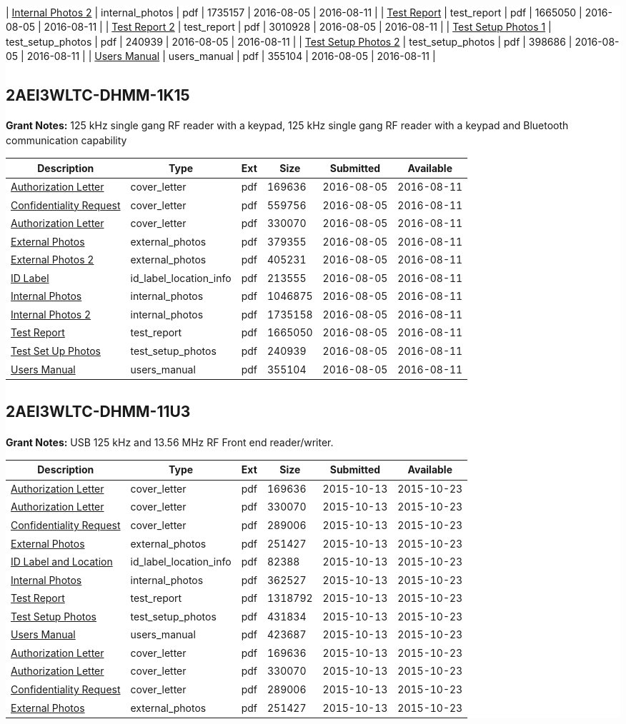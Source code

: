 | [Internal Photos 2](2AEI3WLTC-DHMM-1K37/41d278acfae891a754c26b1dff3fcfd5/3088905.pdf) | internal_photos | pdf | 1735157 | 2016-08-05 | 2016-08-11 |
| [Test Report](2AEI3WLTC-DHMM-1K37/41d278acfae891a754c26b1dff3fcfd5/3088789.pdf) | test_report | pdf | 1665050 | 2016-08-05 | 2016-08-11 |
| [Test  Report 2](2AEI3WLTC-DHMM-1K37/41d278acfae891a754c26b1dff3fcfd5/3088803.pdf) | test_report | pdf | 3010928 | 2016-08-05 | 2016-08-11 |
| [Test Setup Photos 1](2AEI3WLTC-DHMM-1K37/41d278acfae891a754c26b1dff3fcfd5/3088790.pdf) | test_setup_photos | pdf | 240939 | 2016-08-05 | 2016-08-11 |
| [Test Setup Photos 2](2AEI3WLTC-DHMM-1K37/41d278acfae891a754c26b1dff3fcfd5/3088804.pdf) | test_setup_photos | pdf | 398686 | 2016-08-05 | 2016-08-11 |
| [Users Manual](2AEI3WLTC-DHMM-1K37/41d278acfae891a754c26b1dff3fcfd5/3088791.pdf) | users_manual | pdf | 355104 | 2016-08-05 | 2016-08-11 |
## 2AEI3WLTC-DHMM-1K15
**Grant Notes:** 125 kHz single gang RF reader with a keypad, 125 kHz single gang RF reader with a keypad and Bluetooth communication capability

| Description | Type | Ext | Size | Submitted | Available |
| ----------- | ---- | --- | ---- | --------- | --------- |
| [Authorization Letter](2AEI3WLTC-DHMM-1K15/52201b79d6916242e7b67c01f4202e41/2780444.pdf) | cover_letter | pdf | 169636 | 2016-08-05 | 2016-08-11 |
| [Confidentiality Request](2AEI3WLTC-DHMM-1K15/52201b79d6916242e7b67c01f4202e41/3088844.pdf) | cover_letter | pdf | 559756 | 2016-08-05 | 2016-08-11 |
| [Authorization Letter](2AEI3WLTC-DHMM-1K15/52201b79d6916242e7b67c01f4202e41/2780445.pdf) | cover_letter | pdf | 330070 | 2016-08-05 | 2016-08-11 |
| [External Photos](2AEI3WLTC-DHMM-1K15/52201b79d6916242e7b67c01f4202e41/3088846.pdf) | external_photos | pdf | 379355 | 2016-08-05 | 2016-08-11 |
| [External Photos 2](2AEI3WLTC-DHMM-1K15/52201b79d6916242e7b67c01f4202e41/3088847.pdf) | external_photos | pdf | 405231 | 2016-08-05 | 2016-08-11 |
| [ID Label](2AEI3WLTC-DHMM-1K15/52201b79d6916242e7b67c01f4202e41/3088848.pdf) | id_label_location_info | pdf | 213555 | 2016-08-05 | 2016-08-11 |
| [Internal Photos](2AEI3WLTC-DHMM-1K15/52201b79d6916242e7b67c01f4202e41/3088849.pdf) | internal_photos | pdf | 1046875 | 2016-08-05 | 2016-08-11 |
| [Internal Photos 2](2AEI3WLTC-DHMM-1K15/52201b79d6916242e7b67c01f4202e41/3088850.pdf) | internal_photos | pdf | 1735158 | 2016-08-05 | 2016-08-11 |
| [Test Report](2AEI3WLTC-DHMM-1K15/52201b79d6916242e7b67c01f4202e41/3088789.pdf) | test_report | pdf | 1665050 | 2016-08-05 | 2016-08-11 |
| [Test Set Up Photos](2AEI3WLTC-DHMM-1K15/52201b79d6916242e7b67c01f4202e41/3088790.pdf) | test_setup_photos | pdf | 240939 | 2016-08-05 | 2016-08-11 |
| [Users Manual](2AEI3WLTC-DHMM-1K15/52201b79d6916242e7b67c01f4202e41/3088791.pdf) | users_manual | pdf | 355104 | 2016-08-05 | 2016-08-11 |
## 2AEI3WLTC-DHMM-11U3
**Grant Notes:** USB 125 kHz and 13.56 MHz RF Front end reader/writer.

| Description | Type | Ext | Size | Submitted | Available |
| ----------- | ---- | --- | ---- | --------- | --------- |
| [Authorization Letter](2AEI3WLTC-DHMM-11U3/d65c06fabb2354c4b8923041e70356a2/2780444.pdf) | cover_letter | pdf | 169636 | 2015-10-13 | 2015-10-23 |
| [Authorization Letter](2AEI3WLTC-DHMM-11U3/d65c06fabb2354c4b8923041e70356a2/2780445.pdf) | cover_letter | pdf | 330070 | 2015-10-13 | 2015-10-23 |
| [Confidentiality Request](2AEI3WLTC-DHMM-11U3/d65c06fabb2354c4b8923041e70356a2/2780575.pdf) | cover_letter | pdf | 289006 | 2015-10-13 | 2015-10-23 |
| [External Photos](2AEI3WLTC-DHMM-11U3/d65c06fabb2354c4b8923041e70356a2/2780447.pdf) | external_photos | pdf | 251427 | 2015-10-13 | 2015-10-23 |
| [ID Label and Location](2AEI3WLTC-DHMM-11U3/d65c06fabb2354c4b8923041e70356a2/2780577.pdf) | id_label_location_info | pdf | 82388 | 2015-10-13 | 2015-10-23 |
| [Internal Photos](2AEI3WLTC-DHMM-11U3/d65c06fabb2354c4b8923041e70356a2/2780578.pdf) | internal_photos | pdf | 362527 | 2015-10-13 | 2015-10-23 |
| [Test Report](2AEI3WLTC-DHMM-11U3/d65c06fabb2354c4b8923041e70356a2/2780581.pdf) | test_report | pdf | 1318792 | 2015-10-13 | 2015-10-23 |
| [Test Setup Photos](2AEI3WLTC-DHMM-11U3/d65c06fabb2354c4b8923041e70356a2/2780582.pdf) | test_setup_photos | pdf | 431834 | 2015-10-13 | 2015-10-23 |
| [Users Manual](2AEI3WLTC-DHMM-11U3/d65c06fabb2354c4b8923041e70356a2/2780454.pdf) | users_manual | pdf | 423687 | 2015-10-13 | 2015-10-23 |
| [Authorization Letter](2AEI3WLTC-DHMM-11U3/48477d79b2cafde5863dd7c539a7f1a5/2780444.pdf) | cover_letter | pdf | 169636 | 2015-10-13 | 2015-10-23 |
| [Authorization Letter](2AEI3WLTC-DHMM-11U3/48477d79b2cafde5863dd7c539a7f1a5/2780445.pdf) | cover_letter | pdf | 330070 | 2015-10-13 | 2015-10-23 |
| [Confidentiality Request](2AEI3WLTC-DHMM-11U3/48477d79b2cafde5863dd7c539a7f1a5/2780575.pdf) | cover_letter | pdf | 289006 | 2015-10-13 | 2015-10-23 |
| [External Photos](2AEI3WLTC-DHMM-11U3/48477d79b2cafde5863dd7c539a7f1a5/2780447.pdf) | external_photos | pdf | 251427 | 2015-10-13 | 2015-10-23 |